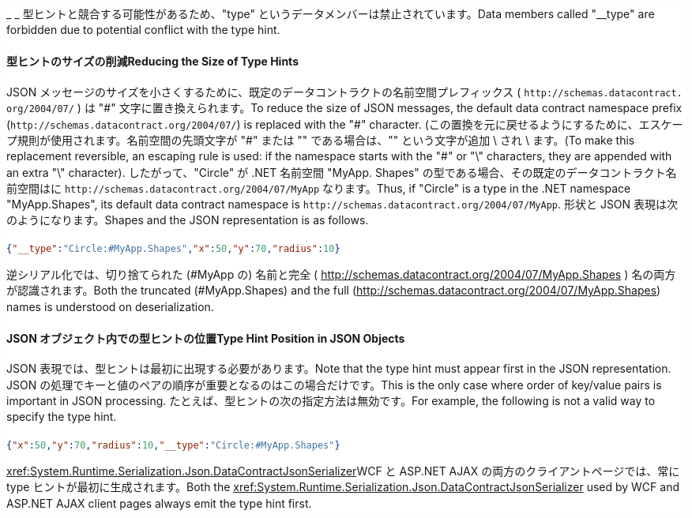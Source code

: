 <span data-ttu-id="8e767-285">\_ \_ 型ヒントと競合する可能性があるため、"type" というデータメンバーは禁止されています。</span><span class="sxs-lookup"><span data-stu-id="8e767-285">Data members called "\_\_type" are forbidden due to potential conflict with the type hint.</span></span>

#### <a name="reducing-the-size-of-type-hints"></a><span data-ttu-id="8e767-286">型ヒントのサイズの削減</span><span class="sxs-lookup"><span data-stu-id="8e767-286">Reducing the Size of Type Hints</span></span>

<span data-ttu-id="8e767-287">JSON メッセージのサイズを小さくするために、既定のデータコントラクトの名前空間プレフィックス ( `http://schemas.datacontract.org/2004/07/` ) は "#" 文字に置き換えられます。</span><span class="sxs-lookup"><span data-stu-id="8e767-287">To reduce the size of JSON messages, the default data contract namespace prefix (`http://schemas.datacontract.org/2004/07/`) is replaced with the "#" character.</span></span> <span data-ttu-id="8e767-288">(この置換を元に戻せるようにするために、エスケープ規則が使用されます。名前空間の先頭文字が "#" または "" である場合は、"" という文字が追加 \\ され \\ ます。</span><span class="sxs-lookup"><span data-stu-id="8e767-288">(To make this replacement reversible, an escaping rule is used: if the namespace starts with the "#" or "\\" characters, they are appended with an extra "\\" character).</span></span> <span data-ttu-id="8e767-289">したがって、"Circle" が .NET 名前空間 "MyApp. Shapes" の型である場合、その既定のデータコントラクト名前空間はに `http://schemas.datacontract.org/2004/07/MyApp` なります。</span><span class="sxs-lookup"><span data-stu-id="8e767-289">Thus, if "Circle" is a type in the .NET namespace "MyApp.Shapes", its default data contract namespace is `http://schemas.datacontract.org/2004/07/MyApp`.</span></span> <span data-ttu-id="8e767-290">形状と JSON 表現は次のようになります。</span><span class="sxs-lookup"><span data-stu-id="8e767-290">Shapes and the JSON representation is as follows.</span></span>

```json
{"__type":"Circle:#MyApp.Shapes","x":50,"y":70,"radius":10}
```

<span data-ttu-id="8e767-291">逆シリアル化では、切り捨てられた (#MyApp の) 名前と完全 ( <http://schemas.datacontract.org/2004/07/MyApp.Shapes> ) 名の両方が認識されます。</span><span class="sxs-lookup"><span data-stu-id="8e767-291">Both the truncated (#MyApp.Shapes) and the full (<http://schemas.datacontract.org/2004/07/MyApp.Shapes>) names is understood on deserialization.</span></span>

#### <a name="type-hint-position-in-json-objects"></a><span data-ttu-id="8e767-292">JSON オブジェクト内での型ヒントの位置</span><span class="sxs-lookup"><span data-stu-id="8e767-292">Type Hint Position in JSON Objects</span></span>

<span data-ttu-id="8e767-293">JSON 表現では、型ヒントは最初に出現する必要があります。</span><span class="sxs-lookup"><span data-stu-id="8e767-293">Note that the type hint must appear first in the JSON representation.</span></span> <span data-ttu-id="8e767-294">JSON の処理でキーと値のペアの順序が重要となるのはこの場合だけです。</span><span class="sxs-lookup"><span data-stu-id="8e767-294">This is the only case where order of key/value pairs is important in JSON processing.</span></span> <span data-ttu-id="8e767-295">たとえば、型ヒントの次の指定方法は無効です。</span><span class="sxs-lookup"><span data-stu-id="8e767-295">For example, the following is not a valid way to specify the type hint.</span></span>

```json
{"x":50,"y":70,"radius":10,"__type":"Circle:#MyApp.Shapes"}
```

<span data-ttu-id="8e767-296"><xref:System.Runtime.Serialization.Json.DataContractJsonSerializer>WCF と ASP.NET AJAX の両方のクライアントページでは、常に type ヒントが最初に生成されます。</span><span class="sxs-lookup"><span data-stu-id="8e767-296">Both the <xref:System.Runtime.Serialization.Json.DataContractJsonSerializer> used by WCF and ASP.NET AJAX client pages always emit the type hint first.</span></span>
